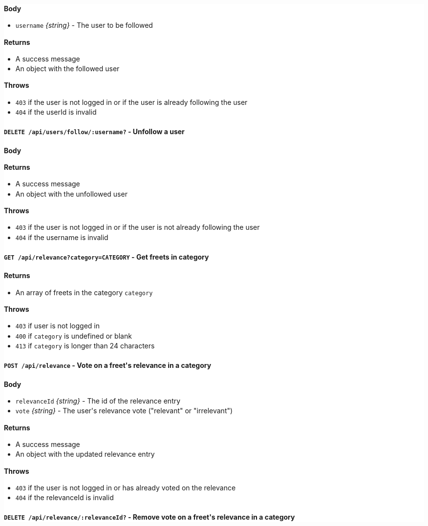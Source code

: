 **Body**
- `username` _{string}_ - The user to be followed

**Returns**

- A success message
- An object with the followed user

**Throws**

- `403` if the user is not logged in or if the user is already following the user
- `404` if the userId is invalid

#### `DELETE /api/users/follow/:username?` - Unfollow a user

**Body**

**Returns**

- A success message
- An object with the unfollowed user

**Throws**

- `403` if the user is not logged in or if the user is not already following the user
- `404` if the username is invalid

#### `GET /api/relevance?category=CATEGORY` - Get freets in category

**Returns**

- An array of freets in the category `category`

**Throws**

- `403` if user is not logged in
- `400` if `category` is undefined or blank
- `413` if `category` is longer than 24 characters

#### `POST /api/relevance` - Vote on a freet's relevance in a category

**Body**

- `relevanceId` _{string}_ - The id of the relevance entry
- `vote` _{string}_ - The user's relevance vote ("relevant" or "irrelevant")

**Returns**

- A success message
- An object with the updated relevance entry

**Throws**

- `403` if the user is not logged in or has already voted on the relevance
- `404` if the relevanceId is invalid

#### `DELETE /api/relevance/:relevanceId?` - Remove vote on a freet's relevance in a category
